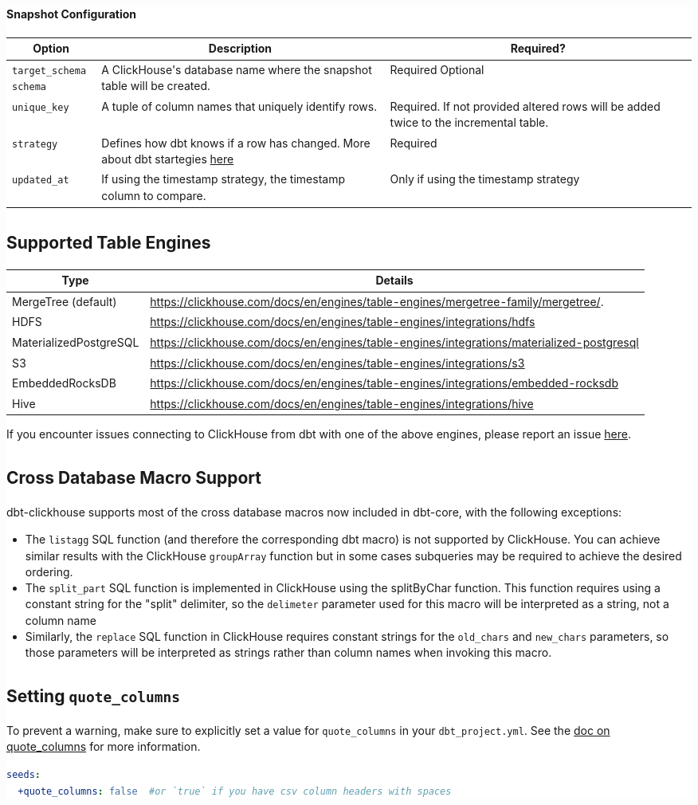 </File>

</VersionBlock>

#### Snapshot Configuration

| Option          | Description                                                                                                               | Required?                                                                            |
|-----------------|---------------------------------------------------------------------------------------------------------------------------|--------------------------------------------------------------------------------------|
| <VersionBlock lastVersion="1.8"> `target_schema` </VersionBlock> <VersionBlock firstVersion="1.9"> `schema` </VersionBlock>| A ClickHouse's database name where the snapshot table will be created.       | <VersionBlock lastVersion="1.8"> Required </VersionBlock>  <VersionBlock firstVersion="1.9"> Optional </VersionBlock>          |
| `unique_key`    | A tuple of column names that uniquely identify rows.                                                                      | Required. If not provided altered rows will be added twice to the incremental table. |
| `strategy`      | Defines how dbt knows if a row has changed. More about dbt startegies [here](/docs/build/snapshots#detecting-row-changes) | Required                                                                             |
| `updated_at`    | If using the timestamp strategy, the timestamp column to compare.                                                         | Only if using the timestamp strategy                                                 |

## Supported Table Engines

| Type                   | Details                                                                                   |
|------------------------|-------------------------------------------------------------------------------------------|
| MergeTree (default)    | https://clickhouse.com/docs/en/engines/table-engines/mergetree-family/mergetree/.         |
| HDFS                   | https://clickhouse.com/docs/en/engines/table-engines/integrations/hdfs                    |
| MaterializedPostgreSQL | https://clickhouse.com/docs/en/engines/table-engines/integrations/materialized-postgresql |
| S3                     | https://clickhouse.com/docs/en/engines/table-engines/integrations/s3                      |
| EmbeddedRocksDB        | https://clickhouse.com/docs/en/engines/table-engines/integrations/embedded-rocksdb        |
| Hive                   | https://clickhouse.com/docs/en/engines/table-engines/integrations/hive                    |

If you encounter issues connecting to ClickHouse from dbt with one of the above engines, please report an issue [here](https://github.com/ClickHouse/dbt-clickhouse/issues).

## Cross Database Macro Support

dbt-clickhouse supports most of the cross database macros now included in dbt-core, with the following exceptions:
* The `listagg` SQL function (and therefore the corresponding dbt macro) is not supported by ClickHouse.  You can achieve similar results with the ClickHouse `groupArray` function but in some cases subqueries may be required to achieve the desired ordering.
* The `split_part` SQL function is implemented in ClickHouse using the splitByChar function.  This function requires using a constant string for the "split" delimiter, so the `delimeter` parameter used for this macro will be interpreted as a string, not a column name
* Similarly, the `replace` SQL function in ClickHouse requires constant strings for the `old_chars` and `new_chars` parameters, so those parameters will be interpreted as strings rather than column names when invoking this macro. 

## Setting `quote_columns`

To prevent a warning, make sure to explicitly set a value for `quote_columns` in your `dbt_project.yml`. See the [doc on quote_columns](https://docs.getdbt.com/reference/resource-configs/quote_columns) for more information.

```yaml
seeds:
  +quote_columns: false  #or `true` if you have csv column headers with spaces
```

 
